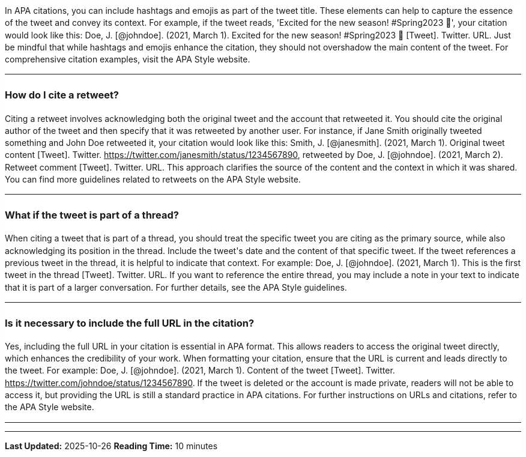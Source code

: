 In APA citations, you can include hashtags and emojis as part of the tweet title. These elements can help to capture the essence of the tweet and convey its context. For example, if the tweet reads, 'Excited for the new season! #Spring2023 🌸', your citation would look like this: Doe, J. [@johndoe]. (2021, March 1). Excited for the new season! #Spring2023 🌸 [Tweet]. Twitter. URL. Just be mindful that while hashtags and emojis enhance the citation, they should not overshadow the main content of the tweet. For comprehensive citation examples, visit the APA Style website.

---

### How do I cite a retweet?

Citing a retweet involves acknowledging both the original tweet and the account that retweeted it. You should cite the original author of the tweet and then specify that it was retweeted by another user. For instance, if Jane Smith originally tweeted something and John Doe retweeted it, your citation would look like this: Smith, J. [@janesmith]. (2021, March 1). Original tweet content [Tweet]. Twitter. https://twitter.com/janesmith/status/1234567890, retweeted by Doe, J. [@johndoe]. (2021, March 2). Retweet comment [Tweet]. Twitter. URL. This approach clarifies the source of the content and the context in which it was shared. You can find more guidelines related to retweets on the APA Style website.

---

### What if the tweet is part of a thread?

When citing a tweet that is part of a thread, you should treat the specific tweet you are citing as the primary source, while also acknowledging its position in the thread. Include the tweet's date and the content of that specific tweet. If the tweet references a previous tweet in the thread, it is helpful to indicate that context. For example: Doe, J. [@johndoe]. (2021, March 1). This is the first tweet in the thread [Tweet]. Twitter. URL. If you want to reference the entire thread, you may include a note in your text to indicate that it is part of a larger conversation. For further details, see the APA Style guidelines.

---

### Is it necessary to include the full URL in the citation?

Yes, including the full URL in your citation is essential in APA format. This allows readers to access the original tweet directly, which enhances the credibility of your work. When formatting your citation, ensure that the URL is current and leads directly to the tweet. For example: Doe, J. [@johndoe]. (2021, March 1). Content of the tweet [Tweet]. Twitter. https://twitter.com/johndoe/status/1234567890. If the tweet is deleted or the account is made private, readers will not be able to access it, but providing the URL is still a standard practice in APA citations. For further instructions on URLs and citations, refer to the APA Style website.

---


---

**Last Updated:** 2025-10-26
**Reading Time:** 10 minutes